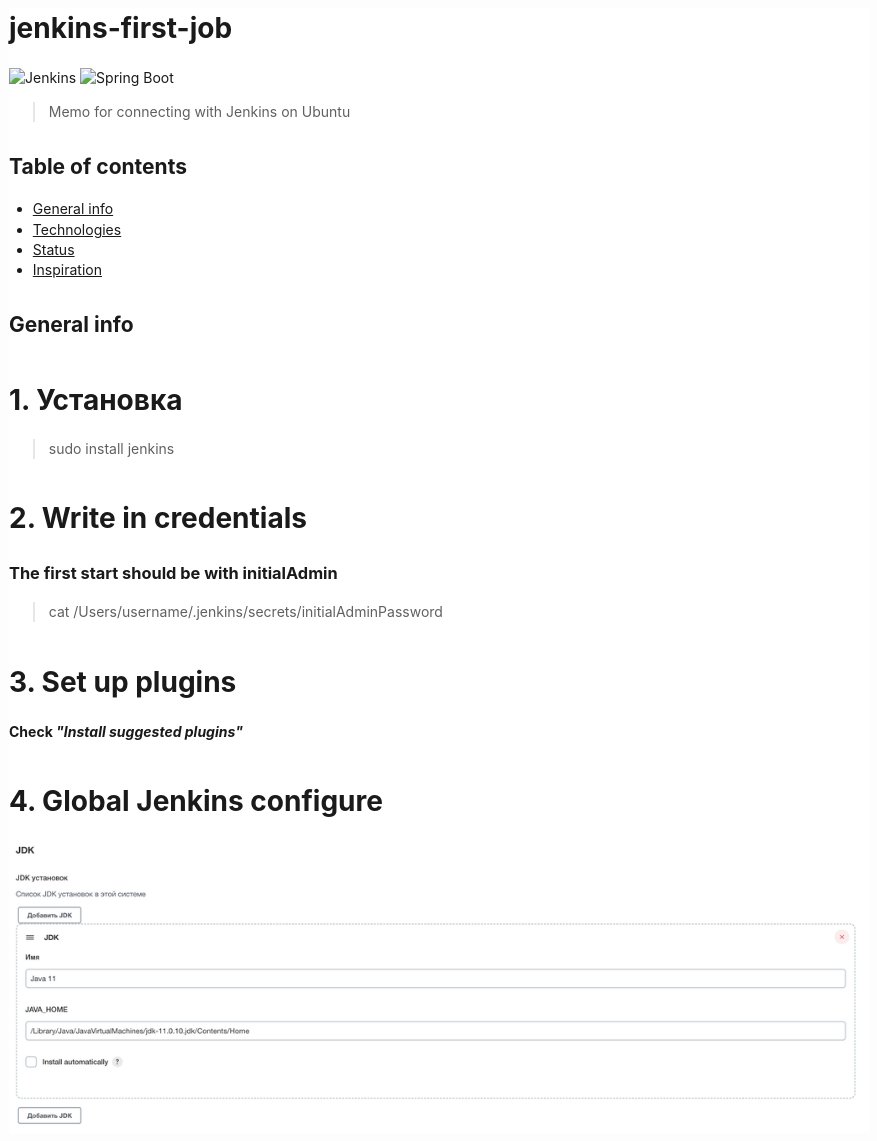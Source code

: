 # jenkins-first-job
![Jenkins](https://img.shields.io/badge/-jenkins-0a0a0a?style=for-the-badge&logo=jenkins)
![Spring Boot](https://img.shields.io/badge/-springboot-0a0a0a?style=for-the-badge&logo=springboot)
<br/>
> Memo for connecting with Jenkins on Ubuntu

## Table of contents
* [General info](#general-info)
* [Technologies](#technologies)
* [Status](#status)
* [Inspiration](#inspiration)

## General info

# 1. Установка
> sudo install jenkins

# 2. Write in credentials
### The first start should be with initialAdmin
> cat /Users/username/.jenkins/secrets/initialAdminPassword

# 3. Set up plugins
#### Check _"Install suggested plugins"_

# 4. Global Jenkins configure
<img src="https://github.com/SergeevKst/jenkins-first-job/blob/master/assets/setup_jdk.png?raw=true" width="900">